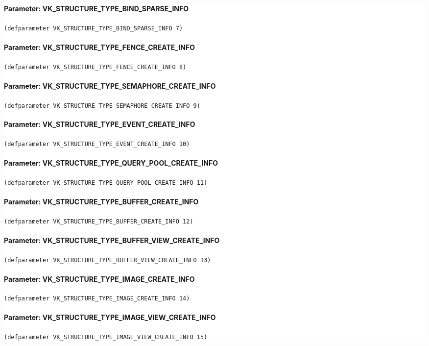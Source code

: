 <h4 id="symbol:COMMON-VULKAN:VK_STRUCTURE_TYPE_BIND_SPARSE_INFO">Parameter: VK_STRUCTURE_TYPE_BIND_SPARSE_INFO</h4>

```Lisp
(defparameter VK_STRUCTURE_TYPE_BIND_SPARSE_INFO 7)
```

<h4 id="symbol:COMMON-VULKAN:VK_STRUCTURE_TYPE_FENCE_CREATE_INFO">Parameter: VK_STRUCTURE_TYPE_FENCE_CREATE_INFO</h4>

```Lisp
(defparameter VK_STRUCTURE_TYPE_FENCE_CREATE_INFO 8)
```

<h4 id="symbol:COMMON-VULKAN:VK_STRUCTURE_TYPE_SEMAPHORE_CREATE_INFO">Parameter: VK_STRUCTURE_TYPE_SEMAPHORE_CREATE_INFO</h4>

```Lisp
(defparameter VK_STRUCTURE_TYPE_SEMAPHORE_CREATE_INFO 9)
```

<h4 id="symbol:COMMON-VULKAN:VK_STRUCTURE_TYPE_EVENT_CREATE_INFO">Parameter: VK_STRUCTURE_TYPE_EVENT_CREATE_INFO</h4>

```Lisp
(defparameter VK_STRUCTURE_TYPE_EVENT_CREATE_INFO 10)
```

<h4 id="symbol:COMMON-VULKAN:VK_STRUCTURE_TYPE_QUERY_POOL_CREATE_INFO">Parameter: VK_STRUCTURE_TYPE_QUERY_POOL_CREATE_INFO</h4>

```Lisp
(defparameter VK_STRUCTURE_TYPE_QUERY_POOL_CREATE_INFO 11)
```

<h4 id="symbol:COMMON-VULKAN:VK_STRUCTURE_TYPE_BUFFER_CREATE_INFO">Parameter: VK_STRUCTURE_TYPE_BUFFER_CREATE_INFO</h4>

```Lisp
(defparameter VK_STRUCTURE_TYPE_BUFFER_CREATE_INFO 12)
```

<h4 id="symbol:COMMON-VULKAN:VK_STRUCTURE_TYPE_BUFFER_VIEW_CREATE_INFO">Parameter: VK_STRUCTURE_TYPE_BUFFER_VIEW_CREATE_INFO</h4>

```Lisp
(defparameter VK_STRUCTURE_TYPE_BUFFER_VIEW_CREATE_INFO 13)
```

<h4 id="symbol:COMMON-VULKAN:VK_STRUCTURE_TYPE_IMAGE_CREATE_INFO">Parameter: VK_STRUCTURE_TYPE_IMAGE_CREATE_INFO</h4>

```Lisp
(defparameter VK_STRUCTURE_TYPE_IMAGE_CREATE_INFO 14)
```

<h4 id="symbol:COMMON-VULKAN:VK_STRUCTURE_TYPE_IMAGE_VIEW_CREATE_INFO">Parameter: VK_STRUCTURE_TYPE_IMAGE_VIEW_CREATE_INFO</h4>

```Lisp
(defparameter VK_STRUCTURE_TYPE_IMAGE_VIEW_CREATE_INFO 15)
```
